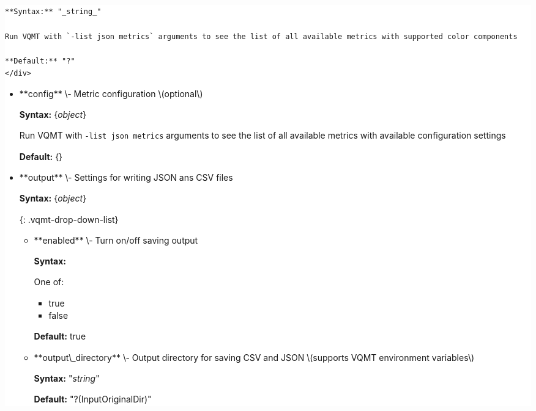     **Syntax:** "_string_"
    
    Run VQMT with `-list json metrics` arguments to see the list of all available metrics with supported color components
    
    **Default:** "?"
    </div>

  * <div class="vqmt-drop-down-label" markdown="1">
    **config** \- Metric configuration \(optional\)
    </div>

    <div class="vqmt-drop-down-content" markdown="1">
    
    **Syntax:** \{_object_\}
    
    Run VQMT with `-list json metrics` arguments to see the list of all available metrics with available configuration settings
    
    **Default:** \{\}
    </div>


  </div>

* <div class="vqmt-drop-down-label" markdown="1">
  **output** \- Settings for writing JSON ans CSV files
  </div>

  <div class="vqmt-drop-down-content" markdown="1">
  
  **Syntax:** \{_object_\}
  
  {: .vqmt-drop-down-list}
  * <div class="vqmt-drop-down-label" markdown="1">
    **enabled** \- Turn on/off saving output
    </div>

    <div class="vqmt-drop-down-content" markdown="1">
    
    **Syntax:** 
    
    One of:
    * true
    * false

    
    **Default:** true
    </div>

  * <div class="vqmt-drop-down-label" markdown="1">
    **output\_directory** \- Output directory for saving CSV and JSON \(supports VQMT environment variables\)
    </div>

    <div class="vqmt-drop-down-content" markdown="1">
    
    **Syntax:** "_string_"
    
    **Default:** "?\(InputOriginalDir\)"
    </div>
